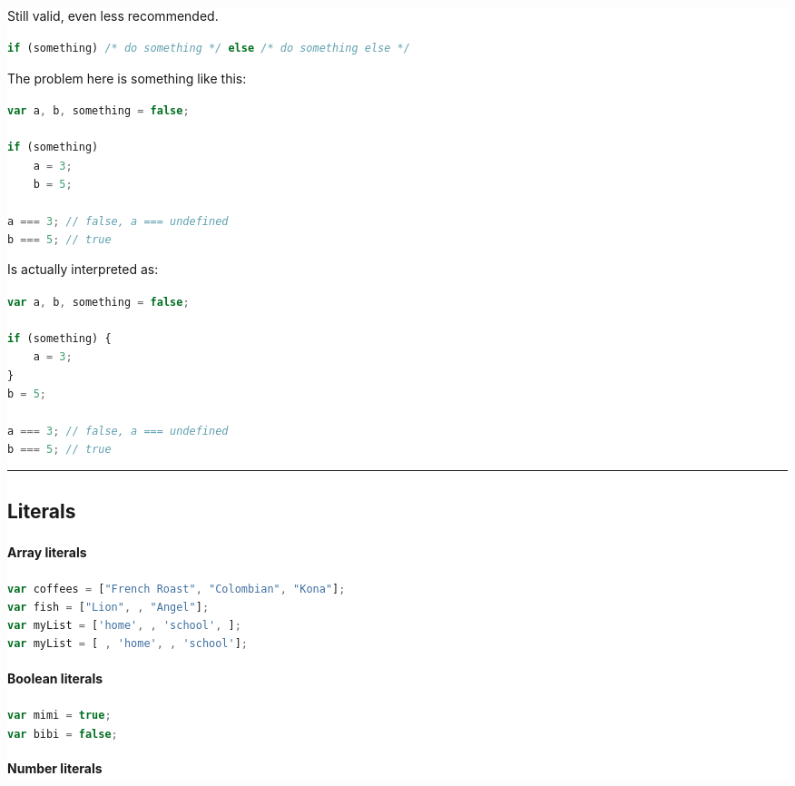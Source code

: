 Still valid, even less recommended.

```javascript
if (something) /* do something */ else /* do something else */
```

The problem here is something like this:

```javascript
var a, b, something = false;

if (something) 
	a = 3;
	b = 5;

a === 3; // false, a === undefined
b === 5; // true

```

Is actually interpreted as:

```javascript
var a, b, something = false;

if (something) {
	a = 3;
}
b = 5;

a === 3; // false, a === undefined
b === 5; // true
```

---

## Literals

#### Array literals

```javascript
var coffees = ["French Roast", "Colombian", "Kona"];
var fish = ["Lion", , "Angel"];
var myList = ['home', , 'school', ];
var myList = [ , 'home', , 'school'];
```

#### Boolean literals

```javascript
var mimi = true;
var bibi = false;
```

#### Number literals
